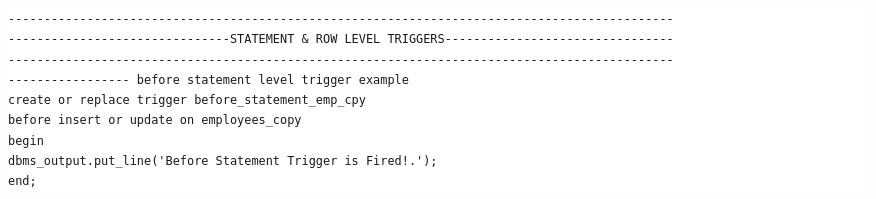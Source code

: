     ---------------------------------------------------------------------------------------------
    -------------------------------STATEMENT & ROW LEVEL TRIGGERS--------------------------------
    ---------------------------------------------------------------------------------------------
    ----------------- before statement level trigger example
    create or replace trigger before_statement_emp_cpy 
    before insert or update on employees_copy 
    begin
    dbms_output.put_line('Before Statement Trigger is Fired!.');
    end;
